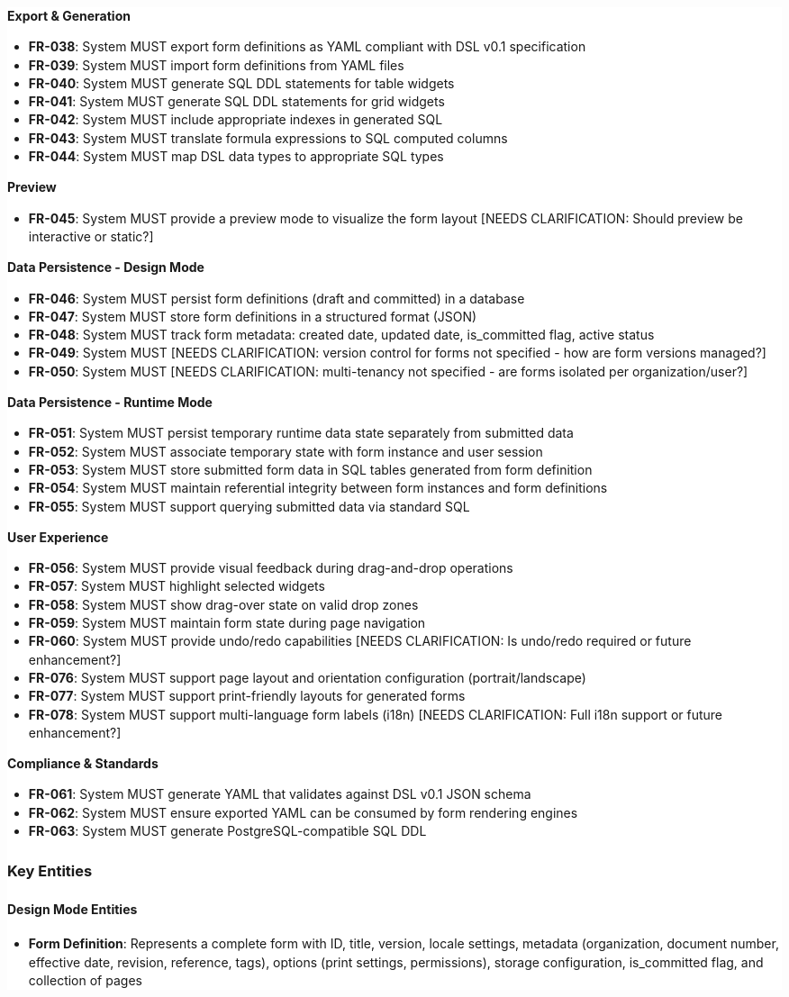 **Export & Generation**
- **FR-038**: System MUST export form definitions as YAML compliant with DSL v0.1 specification
- **FR-039**: System MUST import form definitions from YAML files
- **FR-040**: System MUST generate SQL DDL statements for table widgets
- **FR-041**: System MUST generate SQL DDL statements for grid widgets
- **FR-042**: System MUST include appropriate indexes in generated SQL
- **FR-043**: System MUST translate formula expressions to SQL computed columns
- **FR-044**: System MUST map DSL data types to appropriate SQL types

**Preview**
- **FR-045**: System MUST provide a preview mode to visualize the form layout [NEEDS CLARIFICATION: Should preview be interactive or static?]

**Data Persistence - Design Mode**
- **FR-046**: System MUST persist form definitions (draft and committed) in a database
- **FR-047**: System MUST store form definitions in a structured format (JSON)
- **FR-048**: System MUST track form metadata: created date, updated date, is_committed flag, active status
- **FR-049**: System MUST [NEEDS CLARIFICATION: version control for forms not specified - how are form versions managed?]
- **FR-050**: System MUST [NEEDS CLARIFICATION: multi-tenancy not specified - are forms isolated per organization/user?]

**Data Persistence - Runtime Mode**
- **FR-051**: System MUST persist temporary runtime data state separately from submitted data
- **FR-052**: System MUST associate temporary state with form instance and user session
- **FR-053**: System MUST store submitted form data in SQL tables generated from form definition
- **FR-054**: System MUST maintain referential integrity between form instances and form definitions
- **FR-055**: System MUST support querying submitted data via standard SQL

**User Experience**
- **FR-056**: System MUST provide visual feedback during drag-and-drop operations
- **FR-057**: System MUST highlight selected widgets
- **FR-058**: System MUST show drag-over state on valid drop zones
- **FR-059**: System MUST maintain form state during page navigation
- **FR-060**: System MUST provide undo/redo capabilities [NEEDS CLARIFICATION: Is undo/redo required or future enhancement?]
- **FR-076**: System MUST support page layout and orientation configuration (portrait/landscape)
- **FR-077**: System MUST support print-friendly layouts for generated forms
- **FR-078**: System MUST support multi-language form labels (i18n) [NEEDS CLARIFICATION: Full i18n support or future enhancement?]

**Compliance & Standards**
- **FR-061**: System MUST generate YAML that validates against DSL v0.1 JSON schema
- **FR-062**: System MUST ensure exported YAML can be consumed by form rendering engines
- **FR-063**: System MUST generate PostgreSQL-compatible SQL DDL

### Key Entities

#### Design Mode Entities

- **Form Definition**: Represents a complete form with ID, title, version, locale settings, metadata (organization, document number, effective date, revision, reference, tags), options (print settings, permissions), storage configuration, is_committed flag, and collection of pages
